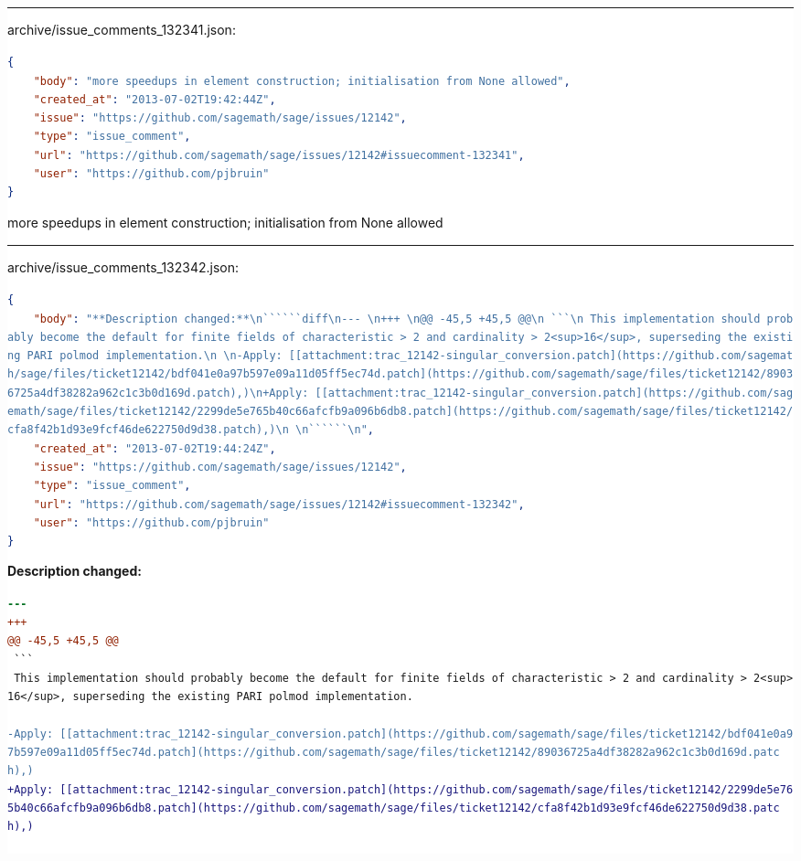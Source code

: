 

---

archive/issue_comments_132341.json:
```json
{
    "body": "more speedups in element construction; initialisation from None allowed",
    "created_at": "2013-07-02T19:42:44Z",
    "issue": "https://github.com/sagemath/sage/issues/12142",
    "type": "issue_comment",
    "url": "https://github.com/sagemath/sage/issues/12142#issuecomment-132341",
    "user": "https://github.com/pjbruin"
}
```

more speedups in element construction; initialisation from None allowed



---

archive/issue_comments_132342.json:
```json
{
    "body": "**Description changed:**\n``````diff\n--- \n+++ \n@@ -45,5 +45,5 @@\n ```\n This implementation should probably become the default for finite fields of characteristic > 2 and cardinality > 2<sup>16</sup>, superseding the existing PARI polmod implementation.\n \n-Apply: [[attachment:trac_12142-singular_conversion.patch](https://github.com/sagemath/sage/files/ticket12142/bdf041e0a97b597e09a11d05ff5ec74d.patch](https://github.com/sagemath/sage/files/ticket12142/89036725a4df38282a962c1c3b0d169d.patch),)\n+Apply: [[attachment:trac_12142-singular_conversion.patch](https://github.com/sagemath/sage/files/ticket12142/2299de5e765b40c66afcfb9a096b6db8.patch](https://github.com/sagemath/sage/files/ticket12142/cfa8f42b1d93e9fcf46de622750d9d38.patch),)\n \n``````\n",
    "created_at": "2013-07-02T19:44:24Z",
    "issue": "https://github.com/sagemath/sage/issues/12142",
    "type": "issue_comment",
    "url": "https://github.com/sagemath/sage/issues/12142#issuecomment-132342",
    "user": "https://github.com/pjbruin"
}
```

**Description changed:**
``````diff
--- 
+++ 
@@ -45,5 +45,5 @@
 ```
 This implementation should probably become the default for finite fields of characteristic > 2 and cardinality > 2<sup>16</sup>, superseding the existing PARI polmod implementation.
 
-Apply: [[attachment:trac_12142-singular_conversion.patch](https://github.com/sagemath/sage/files/ticket12142/bdf041e0a97b597e09a11d05ff5ec74d.patch](https://github.com/sagemath/sage/files/ticket12142/89036725a4df38282a962c1c3b0d169d.patch),)
+Apply: [[attachment:trac_12142-singular_conversion.patch](https://github.com/sagemath/sage/files/ticket12142/2299de5e765b40c66afcfb9a096b6db8.patch](https://github.com/sagemath/sage/files/ticket12142/cfa8f42b1d93e9fcf46de622750d9d38.patch),)
 
``````
